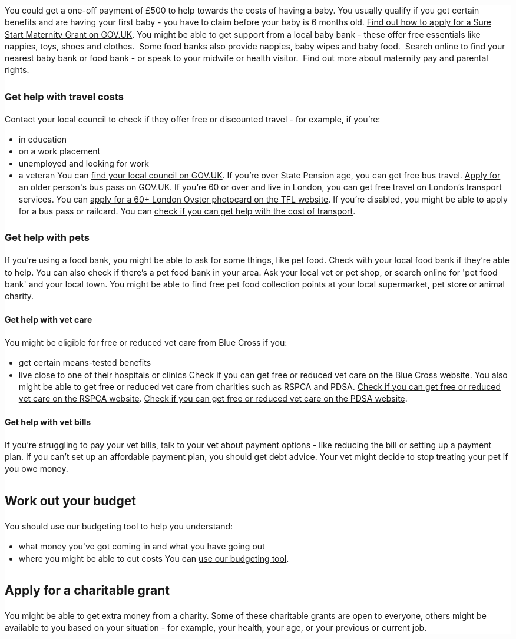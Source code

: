 You could get a one-off payment of £500 to help towards the costs of having a baby. You usually qualify if you get certain benefits and are having your first baby - you have to claim before your baby is 6 months old. [Find out how to apply for a Sure Start Maternity Grant on GOV.UK](https://www.gov.uk/sure-start-maternity-grant).
You might be able to get support from a local baby bank - these offer free essentials like nappies, toys, shoes and clothes. 
Some food banks also provide nappies, baby wipes and baby food. 
Search online to find your nearest baby bank or food bank - or speak to your midwife or health visitor. 
[Find out more about maternity pay and parental rights](/work/maternity-and-parental-rights/check-your-maternity-and-parental-rights/).
### Get help with travel costs
Contact your local council to check if they offer free or discounted travel - for example, if you’re:
* in education
* on a work placement
* unemployed and looking for work
* a veteran
You can [find your local council on GOV.UK](https://www.gov.uk/find-local-council).
If you’re over State Pension age, you can get free bus travel. [Apply for an older person's bus pass on GOV.UK](https://www.gov.uk/apply-for-elderly-person-bus-pass).
If you’re 60 or over and live in London, you can get free travel on London’s transport services. You can [apply for a 60+ London Oyster photocard on the TFL website](https://tfl.gov.uk/fares/free-and-discounted-travel/60-plus-oyster-photocard).
If you’re disabled, you might be able to apply for a bus pass or railcard. You can [check if you can get help with the cost of transport](/benefits/sick-or-disabled-people-and-carers/help-for-disabled-travellers1/help-with-transport-costs/help-with-the-cost-of-transport-if-youre-disabled/).
### Get help with pets
If you’re using a food bank, you might be able to ask for some things, like pet food. Check with your local food bank if they’re able to help.
You can also check if there’s a pet food bank in your area. Ask your local vet or pet shop, or search online for 'pet food bank' and your local town.
You might be able to find free pet food collection points at your local supermarket, pet store or animal charity.
#### Get help with vet care
You might be eligible for free or reduced vet care from Blue Cross if you:
* get certain means-tested benefits
* live close to one of their hospitals or clinics
[Check if you can get free or reduced vet care on the Blue Cross website](https://www.bluecross.org.uk/veterinary).
You also might be able to get free or reduced vet care from charities such as RSPCA and PDSA.
[Check if you can get free or reduced vet care on the RSPCA website](https://www.rspca.org.uk/whatwedo/yourlocal).
[Check if you can get free or reduced vet care on the PDSA website](https://www.pdsa.org.uk/pet-help-and-advice/eligibility).
#### Get help with vet bills
If you’re struggling to pay your vet bills, talk to your vet about payment options - like reducing the bill or setting up a payment plan.
If you can’t set up an affordable payment plan, you should [get debt advice](/about-us/contact-us/contact-us/contact-us/). Your vet might decide to stop treating your pet if you owe money. 
## Work out your budget
You should use our budgeting tool to help you understand:
* what money you've got coming in and what you have going out
* where you might be able to cut costs
You can [use our budgeting tool](/debt-and-money/budgeting/budgeting/work-out-your-budget/).
## Apply for a charitable grant
You might be able to get extra money from a charity. Some of these charitable grants are open to everyone, others might be available to you based on your situation - for example, your health, your age, or your previous or current job.